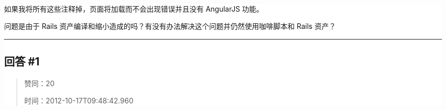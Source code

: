 如果我将所有这些注释掉，页面将加载而不会出现错误并且没有 AngularJS 功能。

问题是由于 Rails 资产编译和缩小造成的吗？有没有办法解决这个问题并仍然使用咖啡脚本和 Rails 资产？

* * *

## 回答 #1

> 赞同：20
> 
> 时间：2012-10-17T09:48:42.960

